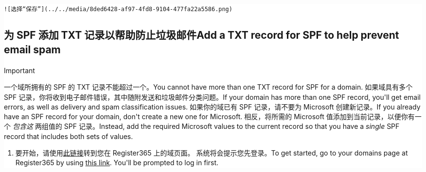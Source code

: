     ![选择“保存”](../../media/8ded6428-af97-4fd8-9104-477fa22a5586.png)
  
## <a name="add-a-txt-record-for-spf-to-help-prevent-email-spam"></a><span data-ttu-id="c6dea-216">为 SPF 添加 TXT 记录以帮助防止垃圾邮件</span><span class="sxs-lookup"><span data-stu-id="c6dea-216">Add a TXT record for SPF to help prevent email spam</span></span>
<span data-ttu-id="c6dea-217"><a name="BKMK_add_TXT"> </a></span><span class="sxs-lookup"><span data-stu-id="c6dea-217"><a name="BKMK_add_TXT"> </a></span></span>

> [!IMPORTANT]
> <span data-ttu-id="c6dea-218">一个域所拥有的 SPF 的 TXT 记录不能超过一个。</span><span class="sxs-lookup"><span data-stu-id="c6dea-218">You cannot have more than one TXT record for SPF for a domain.</span></span> <span data-ttu-id="c6dea-219">如果域具有多个 SPF 记录，你将收到电子邮件错误，其中随附发送和垃圾邮件分类问题。</span><span class="sxs-lookup"><span data-stu-id="c6dea-219">If your domain has more than one SPF record, you'll get email errors, as well as delivery and spam classification issues.</span></span> <span data-ttu-id="c6dea-220">如果你的域已有 SPF 记录，请不要为 Microsoft 创建新记录。</span><span class="sxs-lookup"><span data-stu-id="c6dea-220">If you already have an SPF record for your domain, don't create a new one for Microsoft.</span></span> <span data-ttu-id="c6dea-221">相反，将所需的 Microsoft 值添加到当前记录，以便你有一个  *包含这*  两组值的 SPF 记录。</span><span class="sxs-lookup"><span data-stu-id="c6dea-221">Instead, add the required Microsoft values to the current record so that you have a  *single*  SPF record that includes both sets of values.</span></span> 
  
1. <span data-ttu-id="c6dea-p111">要开始，请使用[此链接](https://admin.register365.com/dns/)转到您在 Register365 上的域页面。 系统将会提示您先登录。</span><span class="sxs-lookup"><span data-stu-id="c6dea-p111">To get started, go to your domains page at Register365 by using [this link](https://admin.register365.com/dns/). You'll be prompted to log in first.</span></span>
    